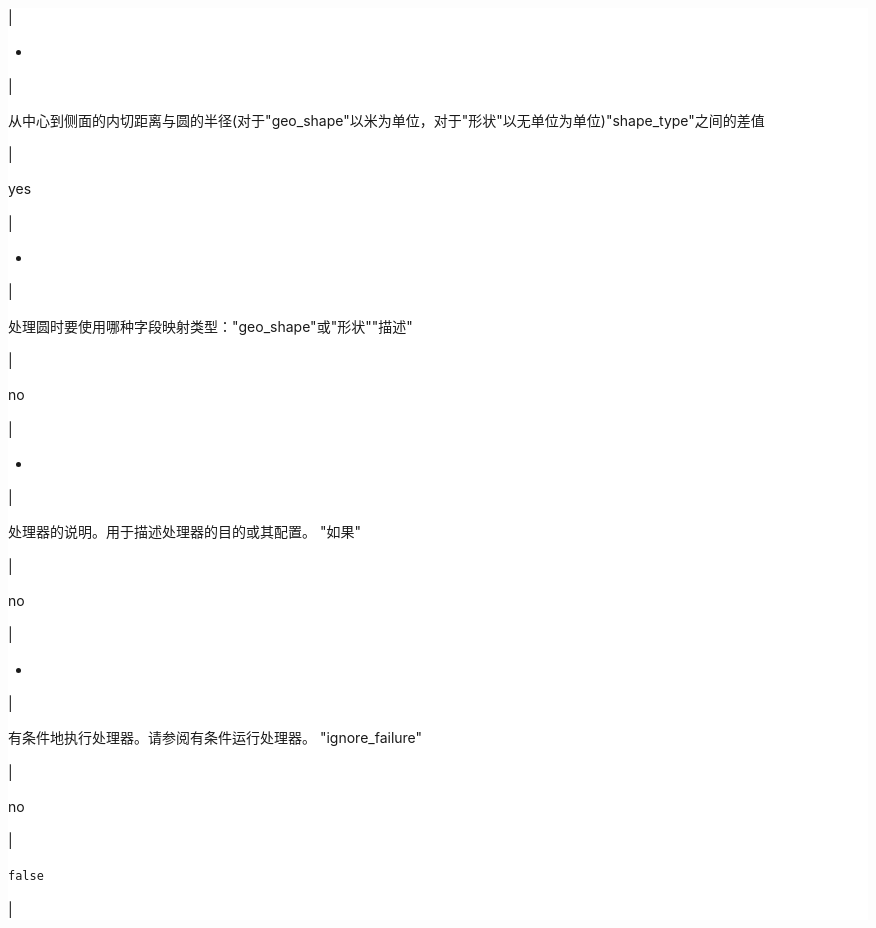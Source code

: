 |

-

|

从中心到侧面的内切距离与圆的半径(对于"geo_shape"以米为单位，对于"形状"以无单位为单位)"shape_type"之间的差值

|

yes

|

-

|

处理圆时要使用哪种字段映射类型："geo_shape"或"形状""描述"

|

no

|

-

|

处理器的说明。用于描述处理器的目的或其配置。   "如果"

|

no

|

-

|

有条件地执行处理器。请参阅有条件运行处理器。   "ignore_failure"

|

no

|

`false`

|
